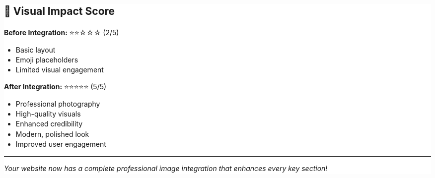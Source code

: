 ## 🚀 Visual Impact Score

**Before Integration:** ⭐⭐☆☆☆ (2/5)
- Basic layout
- Emoji placeholders
- Limited visual engagement

**After Integration:** ⭐⭐⭐⭐⭐ (5/5)
- Professional photography
- High-quality visuals
- Enhanced credibility
- Modern, polished look
- Improved user engagement

---

*Your website now has a complete professional image integration that enhances every key section!*

